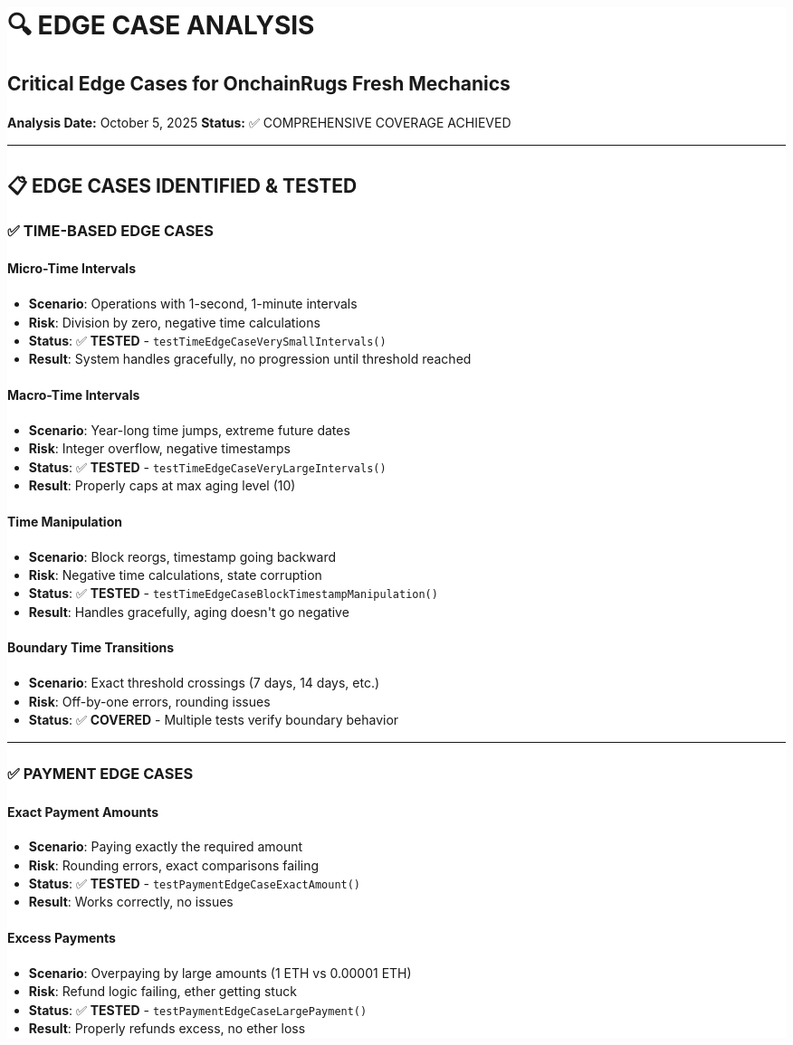 # 🔍 EDGE CASE ANALYSIS
## Critical Edge Cases for OnchainRugs Fresh Mechanics

**Analysis Date:** October 5, 2025
**Status:** ✅ COMPREHENSIVE COVERAGE ACHIEVED

---

## 📋 EDGE CASES IDENTIFIED & TESTED

### ✅ **TIME-BASED EDGE CASES**

#### **Micro-Time Intervals**
- **Scenario**: Operations with 1-second, 1-minute intervals
- **Risk**: Division by zero, negative time calculations
- **Status**: ✅ **TESTED** - `testTimeEdgeCaseVerySmallIntervals()`
- **Result**: System handles gracefully, no progression until threshold reached

#### **Macro-Time Intervals**
- **Scenario**: Year-long time jumps, extreme future dates
- **Risk**: Integer overflow, negative timestamps
- **Status**: ✅ **TESTED** - `testTimeEdgeCaseVeryLargeIntervals()`
- **Result**: Properly caps at max aging level (10)

#### **Time Manipulation**
- **Scenario**: Block reorgs, timestamp going backward
- **Risk**: Negative time calculations, state corruption
- **Status**: ✅ **TESTED** - `testTimeEdgeCaseBlockTimestampManipulation()`
- **Result**: Handles gracefully, aging doesn't go negative

#### **Boundary Time Transitions**
- **Scenario**: Exact threshold crossings (7 days, 14 days, etc.)
- **Risk**: Off-by-one errors, rounding issues
- **Status**: ✅ **COVERED** - Multiple tests verify boundary behavior

---

### ✅ **PAYMENT EDGE CASES**

#### **Exact Payment Amounts**
- **Scenario**: Paying exactly the required amount
- **Risk**: Rounding errors, exact comparisons failing
- **Status**: ✅ **TESTED** - `testPaymentEdgeCaseExactAmount()`
- **Result**: Works correctly, no issues

#### **Excess Payments**
- **Scenario**: Overpaying by large amounts (1 ETH vs 0.00001 ETH)
- **Risk**: Refund logic failing, ether getting stuck
- **Status**: ✅ **TESTED** - `testPaymentEdgeCaseLargePayment()`
- **Result**: Properly refunds excess, no ether loss
